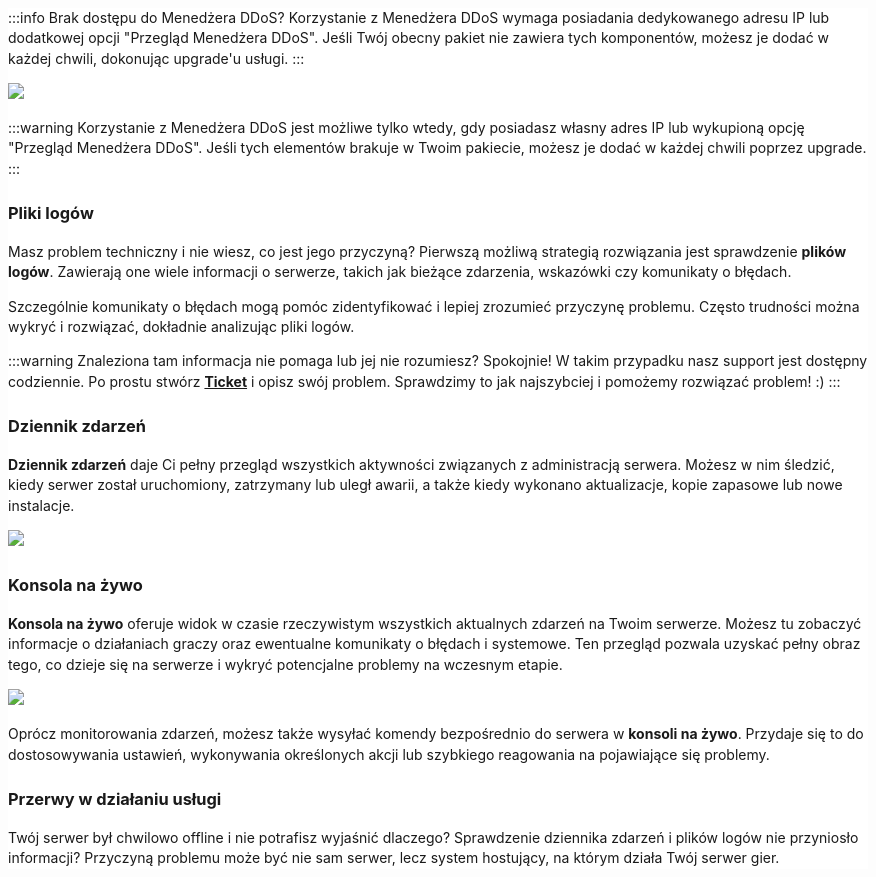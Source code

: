 :::info Brak dostępu do Menedżera DDoS?
Korzystanie z Menedżera DDoS wymaga posiadania dedykowanego adresu IP lub dodatkowej opcji "Przegląd Menedżera DDoS". Jeśli Twój obecny pakiet nie zawiera tych komponentów, możesz je dodać w każdej chwili, dokonując upgrade'u usługi.
:::

![](https://screensaver01.zap-hosting.com/index.php/s/ScCCCY52CMLgfyE/preview)

:::warning
Korzystanie z Menedżera DDoS jest możliwe tylko wtedy, gdy posiadasz własny adres IP lub wykupioną opcję "Przegląd Menedżera DDoS". Jeśli tych elementów brakuje w Twoim pakiecie, możesz je dodać w każdej chwili poprzez upgrade.
:::

### Pliki logów

Masz problem techniczny i nie wiesz, co jest jego przyczyną? Pierwszą możliwą strategią rozwiązania jest sprawdzenie **plików logów**. Zawierają one wiele informacji o serwerze, takich jak bieżące zdarzenia, wskazówki czy komunikaty o błędach.

Szczególnie komunikaty o błędach mogą pomóc zidentyfikować i lepiej zrozumieć przyczynę problemu. Często trudności można wykryć i rozwiązać, dokładnie analizując pliki logów.

:::warning
Znaleziona tam informacja nie pomaga lub jej nie rozumiesz? Spokojnie! W takim przypadku nasz support jest dostępny codziennie. Po prostu stwórz **[Ticket](https://zap-hosting.com/en/customer/support/)** i opisz swój problem. Sprawdzimy to jak najszybciej i pomożemy rozwiązać problem! :)
:::

### Dziennik zdarzeń

**Dziennik zdarzeń** daje Ci pełny przegląd wszystkich aktywności związanych z administracją serwera. Możesz w nim śledzić, kiedy serwer został uruchomiony, zatrzymany lub uległ awarii, a także kiedy wykonano aktualizacje, kopie zapasowe lub nowe instalacje.

![](https://screensaver01.zap-hosting.com/index.php/s/xNzsaMbW5BS5KJC/preview)

### Konsola na żywo

**Konsola na żywo** oferuje widok w czasie rzeczywistym wszystkich aktualnych zdarzeń na Twoim serwerze. Możesz tu zobaczyć informacje o działaniach graczy oraz ewentualne komunikaty o błędach i systemowe. Ten przegląd pozwala uzyskać pełny obraz tego, co dzieje się na serwerze i wykryć potencjalne problemy na wczesnym etapie.

![](https://screensaver01.zap-hosting.com/index.php/s/dktDADkq3bzG3F6/preview)

Oprócz monitorowania zdarzeń, możesz także wysyłać komendy bezpośrednio do serwera w **konsoli na żywo**. Przydaje się to do dostosowywania ustawień, wykonywania określonych akcji lub szybkiego reagowania na pojawiające się problemy.

### Przerwy w działaniu usługi

Twój serwer był chwilowo offline i nie potrafisz wyjaśnić dlaczego? Sprawdzenie dziennika zdarzeń i plików logów nie przyniosło informacji? Przyczyną problemu może być nie sam serwer, lecz system hostujący, na którym działa Twój serwer gier.
